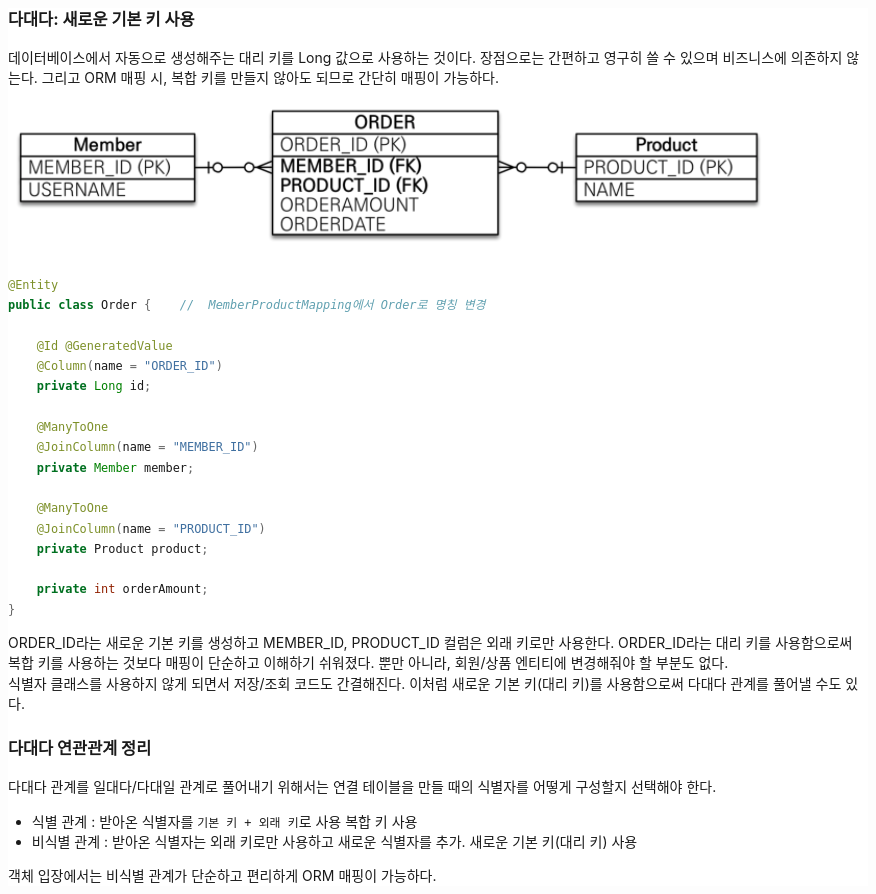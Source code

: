 ### 다대다: 새로운 기본 키 사용
데이터베이스에서 자동으로 생성해주는 대리 키를 Long 값으로 사용하는 것이다. 장점으로는 간편하고 영구히 쓸 수 있으며 비즈니스에 의존하지 않는다. 그리고 ORM 매핑 시, 복합 키를 만들지 않아도 되므로 간단히 매핑이 가능하다.
![다대다_새로운기본키](../assets/img/manytomany_1.jpg)
```java
@Entity
public class Order {    //  MemberProductMapping에서 Order로 명칭 변경

    @Id @GeneratedValue
    @Column(name = "ORDER_ID")
    private Long id;

    @ManyToOne
    @JoinColumn(name = "MEMBER_ID")
    private Member member;

    @ManyToOne
    @JoinColumn(name = "PRODUCT_ID")
    private Product product;

    private int orderAmount;
}
```
ORDER_ID라는 새로운 기본 키를 생성하고 MEMBER_ID, PRODUCT_ID 컬럼은 외래 키로만 사용한다. ORDER_ID라는 대리 키를 사용함으로써 복합 키를 사용하는 것보다 매핑이 단순하고 이해하기 쉬워졌다. 뿐만 아니라, 회원/상품 엔티티에 변경해줘야 할 부분도 없다.<br>
식별자 클래스를 사용하지 않게 되면서 저장/조회 코드도 간결해진다. 이처럼 새로운 기본 키(대리 키)를 사용함으로써 다대다 관계를 풀어낼 수도 있다.

### 다대다 연관관계 정리
다대다 관계를 일대다/다대일 관계로 풀어내기 위해서는 연결 테이블을 만들 때의 식별자를 어떻게 구성할지 선택해야 한다.
* 식별 관계 : 받아온 식별자를 `기본 키 + 외래 키`로 사용
복합 키 사용
* 비식별 관계 : 받아온 식별자는 외래 키로만 사용하고 새로운 식별자를 추가.
새로운 기본 키(대리 키) 사용

객체 입장에서는 비식별 관계가 단순하고 편리하게 ORM 매핑이 가능하다.

